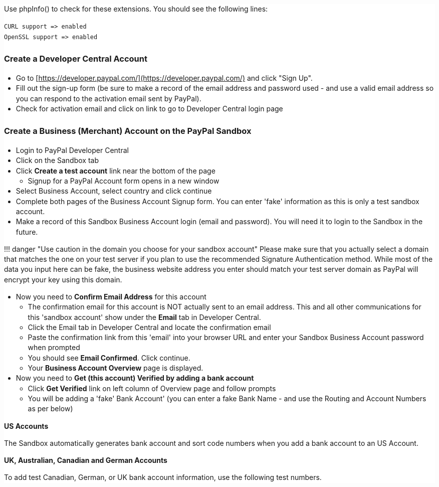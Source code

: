 Use phpInfo() to check for these extensions. You should see the following lines:

```
CURL support => enabled
OpenSSL support => enabled
```

### Create a Developer Central Account

* Go to [https://developer.paypal.com/](https://developer.paypal.com/) and click "Sign Up".
* Fill out the sign-up form (be sure to make a record of the email address and password used - and use a valid email address so you can respond to the activation email sent by PayPal).
* Check for activation email and click on link to go to Developer Central login page

### Create a Business (Merchant) Account on the PayPal Sandbox

* Login to PayPal Developer Central
* Click on the Sandbox tab
* Click **Create a test account** link near the bottom of the page
    * Signup for a PayPal Account form opens in a new window
* Select Business Account, select country and click continue
* Complete both pages of the Business Account Signup form. You can enter 'fake' information as this is only a test sandbox account.
* Make a record of this Sandbox Business Account login (email and password). You will need it to login to the Sandbox in the future.

!!! danger "Use caution in the domain you choose for your sandbox account"
    Please make sure that you actually select a domain that matches the one on your test server if you plan to use the recommended Signature Authentication method. While most of the data you input here can be fake, the business website address you enter should match your test server domain as PayPal will encrypt your key using this domain.

* Now you need to **Confirm Email Address** for this account
    * The confirmation email for this account is NOT actually sent to an email address. This and all other communications for this 'sandbox account' show under the **Email** tab in Developer Central.
    * Click the Email tab in Developer Central and locate the confirmation email
    * Paste the confirmation link from this 'email' into your browser URL and enter your Sandbox Business Account password when prompted
    * You should see **Email Confirmed**. Click continue.
    * Your **Business Account Overview** page is displayed.
* Now you need to **Get (this account) Verified by adding a bank account**
    * Click **Get Verified** link on left column of Overview page and follow prompts
    * You will be adding a 'fake' Bank Account' (you can enter a fake Bank Name - and use the Routing and Account Numbers as per below)

**US Accounts**

The Sandbox automatically generates bank account and sort code numbers when you add a bank account to an US Account.

**UK, Australian, Canadian and German Accounts**

To add test Canadian, German, or UK bank account information, use the following test numbers.
